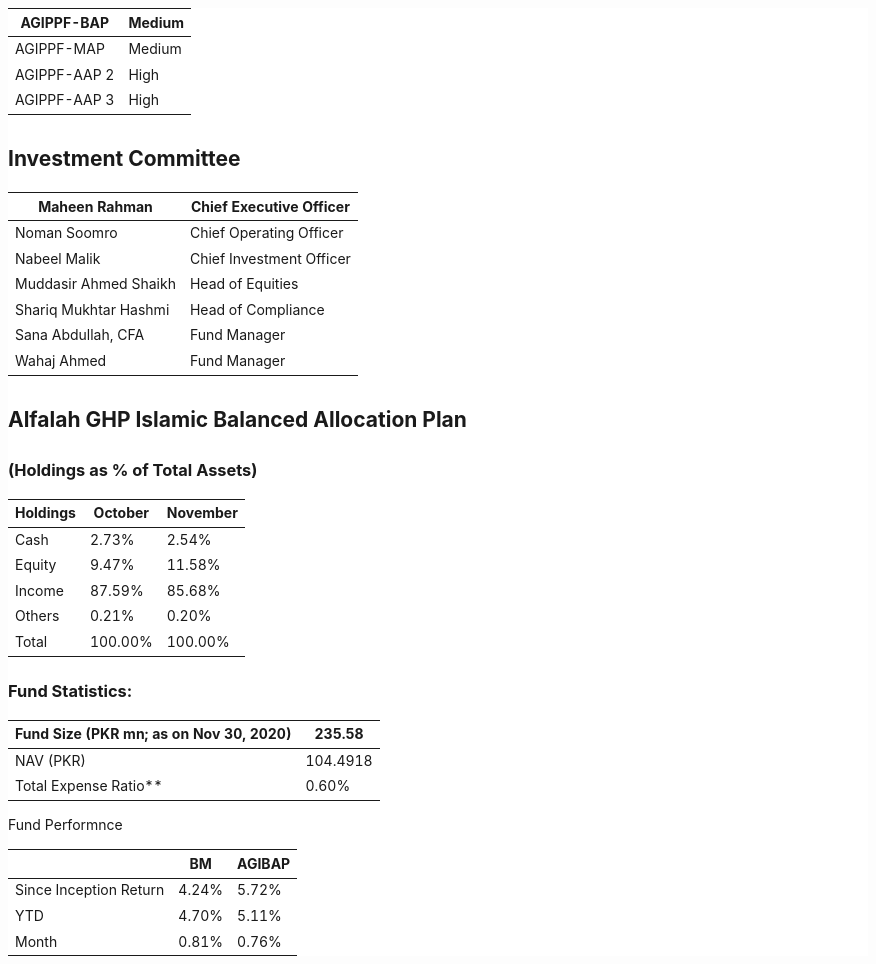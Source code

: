 | AGIPPF-BAP   | Medium |
| ------------ | ------ |
| AGIPPF-MAP   | Medium |
| AGIPPF-AAP 2 | High   |
| AGIPPF-AAP 3 | High   |

## Investment Committee

| Maheen Rahman         | Chief Executive Officer  |
| --------------------- | ------------------------ |
| Noman Soomro          | Chief Operating Officer  |
| Nabeel Malik          | Chief Investment Officer |
| Muddasir Ahmed Shaikh | Head of Equities         |
| Shariq Mukhtar Hashmi | Head of Compliance       |
| Sana Abdullah, CFA    | Fund Manager             |
| Wahaj Ahmed           | Fund Manager             |

## Alfalah GHP Islamic Balanced Allocation Plan

### (Holdings as % of Total Assets)

| Holdings | October | November |
| -------- | ------- | -------- |
| Cash     | 2.73%   | 2.54%    |
| Equity   | 9.47%   | 11.58%   |
| Income   | 87.59%  | 85.68%   |
| Others   | 0.21%   | 0.20%    |
| Total    | 100.00% | 100.00%  |

### Fund Statistics:

| Fund Size (PKR mn; as on Nov 30, 2020) | 235.58   |
| -------------------------------------- | -------- |
| NAV (PKR)                              | 104.4918 |
| Total Expense Ratio\*\*                | 0.60%    |

Fund Performnce

|                        | BM    | AGIBAP |
| ---------------------- | ----- | ------ |
| Since Inception Return | 4.24% | 5.72%  |
| YTD                    | 4.70% | 5.11%  |
| Month                  | 0.81% | 0.76%  |
